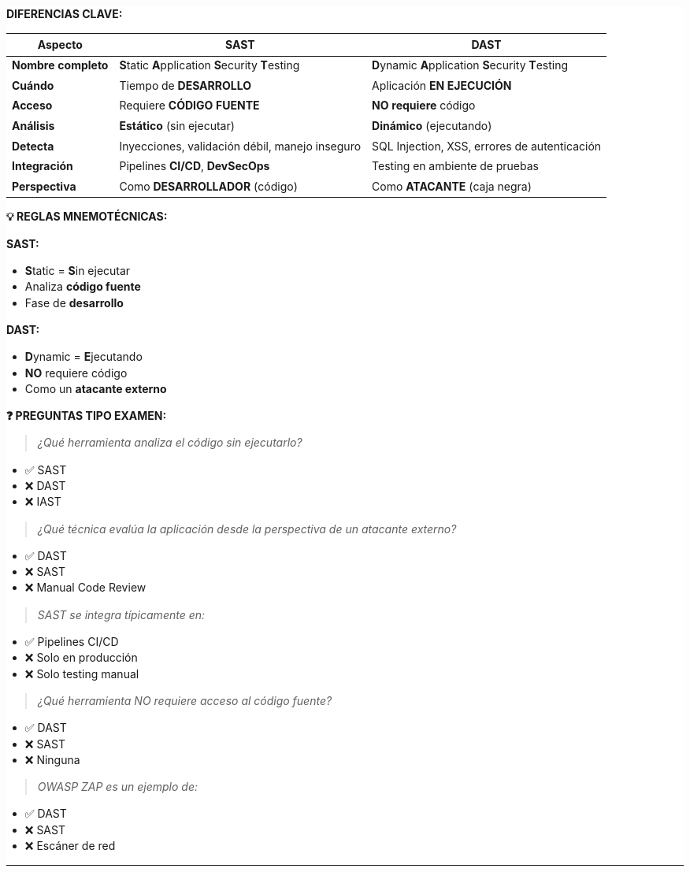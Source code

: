 **DIFERENCIAS CLAVE:**

| Aspecto | SAST | DAST |
|---------|------|------|
| **Nombre completo** | **S**tatic **A**pplication **S**ecurity **T**esting | **D**ynamic **A**pplication **S**ecurity **T**esting |
| **Cuándo** | Tiempo de **DESARROLLO** | Aplicación **EN EJECUCIÓN** |
| **Acceso** | Requiere **CÓDIGO FUENTE** | **NO requiere** código |
| **Análisis** | **Estático** (sin ejecutar) | **Dinámico** (ejecutando) |
| **Detecta** | Inyecciones, validación débil, manejo inseguro | SQL Injection, XSS, errores de autenticación |
| **Integración** | Pipelines **CI/CD**, **DevSecOps** | Testing en ambiente de pruebas |
| **Perspectiva** | Como **DESARROLLADOR** (código) | Como **ATACANTE** (caja negra) |

**💡 REGLAS MNEMOTÉCNICAS:**

**SAST:**
- **S**tatic = **S**in ejecutar
- Analiza **código fuente**
- Fase de **desarrollo**

**DAST:**
- **D**ynamic = **E**jecutando
- **NO** requiere código
- Como un **atacante externo**

**❓ PREGUNTAS TIPO EXAMEN:**

> *¿Qué herramienta analiza el código sin ejecutarlo?*
- ✅ SAST
- ❌ DAST
- ❌ IAST

> *¿Qué técnica evalúa la aplicación desde la perspectiva de un atacante externo?*
- ✅ DAST
- ❌ SAST
- ❌ Manual Code Review

> *SAST se integra típicamente en:*
- ✅ Pipelines CI/CD
- ❌ Solo en producción
- ❌ Solo testing manual

> *¿Qué herramienta NO requiere acceso al código fuente?*
- ✅ DAST
- ❌ SAST
- ❌ Ninguna

> *OWASP ZAP es un ejemplo de:*
- ✅ DAST
- ❌ SAST
- ❌ Escáner de red

---